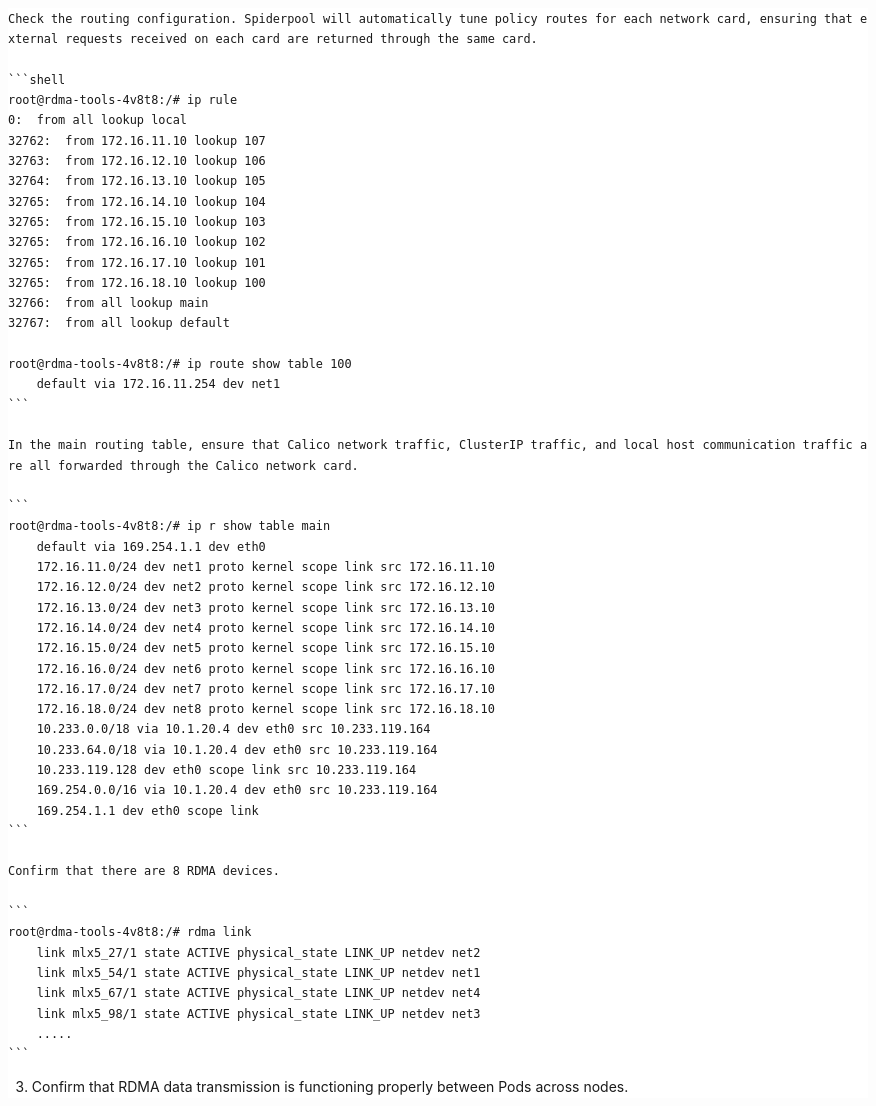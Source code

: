     Check the routing configuration. Spiderpool will automatically tune policy routes for each network card, ensuring that external requests received on each card are returned through the same card.

    ```shell
    root@rdma-tools-4v8t8:/# ip rule
    0:  from all lookup local
    32762:  from 172.16.11.10 lookup 107
    32763:  from 172.16.12.10 lookup 106
    32764:  from 172.16.13.10 lookup 105
    32765:  from 172.16.14.10 lookup 104
    32765:  from 172.16.15.10 lookup 103
    32765:  from 172.16.16.10 lookup 102
    32765:  from 172.16.17.10 lookup 101
    32765:  from 172.16.18.10 lookup 100
    32766:  from all lookup main
    32767:  from all lookup default

    root@rdma-tools-4v8t8:/# ip route show table 100
        default via 172.16.11.254 dev net1
    ```

    In the main routing table, ensure that Calico network traffic, ClusterIP traffic, and local host communication traffic are all forwarded through the Calico network card.

    ```
    root@rdma-tools-4v8t8:/# ip r show table main
        default via 169.254.1.1 dev eth0
        172.16.11.0/24 dev net1 proto kernel scope link src 172.16.11.10
        172.16.12.0/24 dev net2 proto kernel scope link src 172.16.12.10
        172.16.13.0/24 dev net3 proto kernel scope link src 172.16.13.10
        172.16.14.0/24 dev net4 proto kernel scope link src 172.16.14.10
        172.16.15.0/24 dev net5 proto kernel scope link src 172.16.15.10
        172.16.16.0/24 dev net6 proto kernel scope link src 172.16.16.10
        172.16.17.0/24 dev net7 proto kernel scope link src 172.16.17.10
        172.16.18.0/24 dev net8 proto kernel scope link src 172.16.18.10
        10.233.0.0/18 via 10.1.20.4 dev eth0 src 10.233.119.164
        10.233.64.0/18 via 10.1.20.4 dev eth0 src 10.233.119.164
        10.233.119.128 dev eth0 scope link src 10.233.119.164
        169.254.0.0/16 via 10.1.20.4 dev eth0 src 10.233.119.164
        169.254.1.1 dev eth0 scope link
    ```

    Confirm that there are 8 RDMA devices.

    ```
    root@rdma-tools-4v8t8:/# rdma link
        link mlx5_27/1 state ACTIVE physical_state LINK_UP netdev net2
        link mlx5_54/1 state ACTIVE physical_state LINK_UP netdev net1
        link mlx5_67/1 state ACTIVE physical_state LINK_UP netdev net4
        link mlx5_98/1 state ACTIVE physical_state LINK_UP netdev net3
        .....
    ```

3. Confirm that RDMA data transmission is functioning properly between Pods across nodes.
